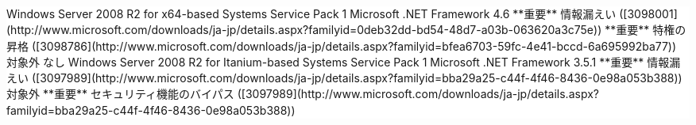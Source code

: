 </td>
</tr>
<tr>
<td style="border:1px solid black;">
Windows Server 2008 R2 for x64-based Systems Service Pack 1

</td>
<td style="border:1px solid black;">
Microsoft .NET Framework 4.6

</td>
<td style="border:1px solid black;">
**重要**  
情報漏えい  
([3098001](http://www.microsoft.com/downloads/ja-jp/details.aspx?familyid=0deb32dd-bd54-48d7-a03b-063620a3c75e))

</td>
<td style="border:1px solid black;">
**重要**  
特権の昇格  
([3098786](http://www.microsoft.com/downloads/ja-jp/details.aspx?familyid=bfea6703-59fc-4e41-bccd-6a695992ba77))

</td>
<td style="border:1px solid black;">
対象外

</td>
<td style="border:1px solid black;">
なし

</td>
</tr>
<tr>
<td style="border:1px solid black;">
Windows Server 2008 R2 for Itanium-based Systems Service Pack 1

</td>
<td style="border:1px solid black;">
Microsoft .NET Framework 3.5.1

</td>
<td style="border:1px solid black;">
**重要**  
情報漏えい  
([3097989](http://www.microsoft.com/downloads/ja-jp/details.aspx?familyid=bba29a25-c44f-4f46-8436-0e98a053b388))

</td>
<td style="border:1px solid black;">
対象外

</td>
<td style="border:1px solid black;">
**重要**  
セキュリティ機能のバイパス  
([3097989](http://www.microsoft.com/downloads/ja-jp/details.aspx?familyid=bba29a25-c44f-4f46-8436-0e98a053b388))
